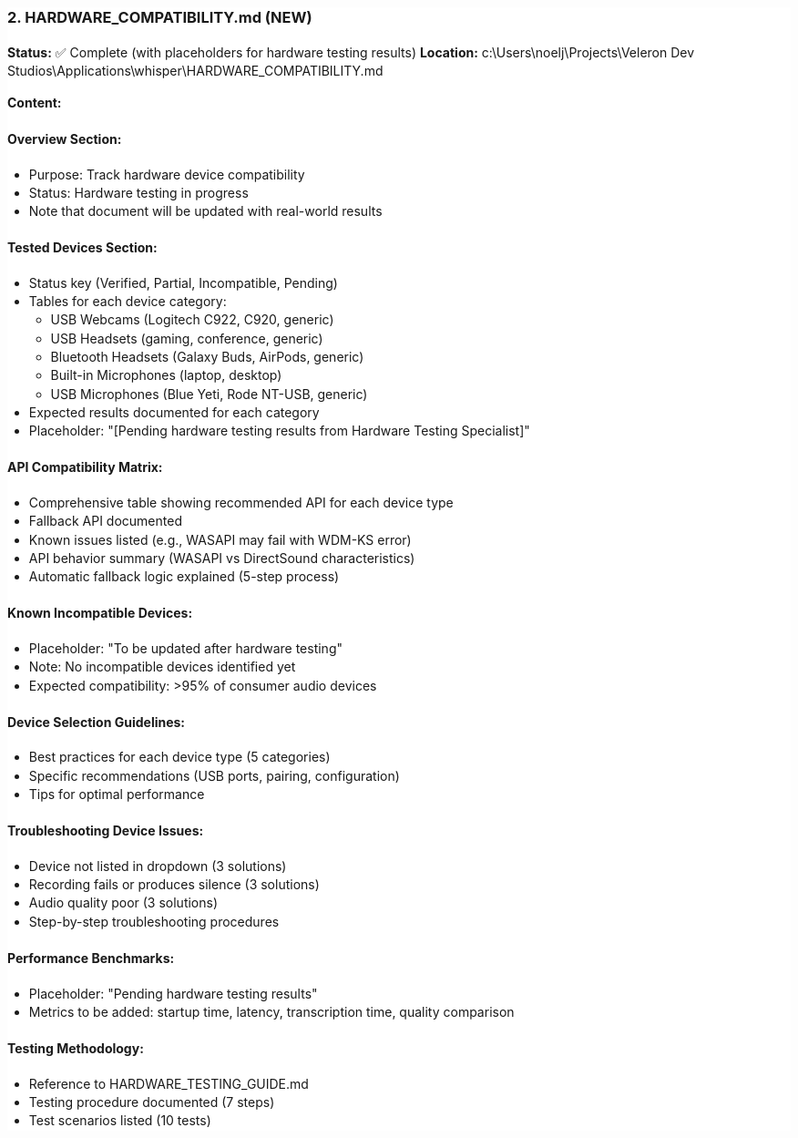 ### 2. HARDWARE_COMPATIBILITY.md (NEW)
**Status:** ✅ Complete (with placeholders for hardware testing results)
**Location:** c:\Users\noelj\Projects\Veleron Dev Studios\Applications\whisper\HARDWARE_COMPATIBILITY.md

**Content:**

#### Overview Section:
- Purpose: Track hardware device compatibility
- Status: Hardware testing in progress
- Note that document will be updated with real-world results

#### Tested Devices Section:
- Status key (Verified, Partial, Incompatible, Pending)
- Tables for each device category:
  - USB Webcams (Logitech C922, C920, generic)
  - USB Headsets (gaming, conference, generic)
  - Bluetooth Headsets (Galaxy Buds, AirPods, generic)
  - Built-in Microphones (laptop, desktop)
  - USB Microphones (Blue Yeti, Rode NT-USB, generic)
- Expected results documented for each category
- Placeholder: "[Pending hardware testing results from Hardware Testing Specialist]"

#### API Compatibility Matrix:
- Comprehensive table showing recommended API for each device type
- Fallback API documented
- Known issues listed (e.g., WASAPI may fail with WDM-KS error)
- API behavior summary (WASAPI vs DirectSound characteristics)
- Automatic fallback logic explained (5-step process)

#### Known Incompatible Devices:
- Placeholder: "To be updated after hardware testing"
- Note: No incompatible devices identified yet
- Expected compatibility: >95% of consumer audio devices

#### Device Selection Guidelines:
- Best practices for each device type (5 categories)
- Specific recommendations (USB ports, pairing, configuration)
- Tips for optimal performance

#### Troubleshooting Device Issues:
- Device not listed in dropdown (3 solutions)
- Recording fails or produces silence (3 solutions)
- Audio quality poor (3 solutions)
- Step-by-step troubleshooting procedures

#### Performance Benchmarks:
- Placeholder: "Pending hardware testing results"
- Metrics to be added: startup time, latency, transcription time, quality comparison

#### Testing Methodology:
- Reference to HARDWARE_TESTING_GUIDE.md
- Testing procedure documented (7 steps)
- Test scenarios listed (10 tests)
